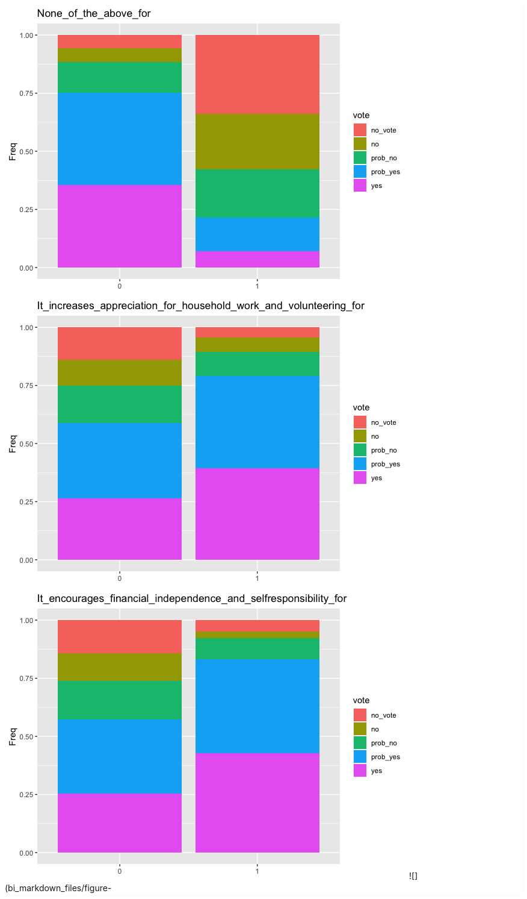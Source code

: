 ![](bi_markdown_files/figure-html/unnamed-chunk-45-1.png)![](bi_markdown_files/figure-html/unnamed-chunk-45-2.png)![](bi_markdown_files/figure-html/unnamed-chunk-45-3.png)![](bi_markdown_files/figure-